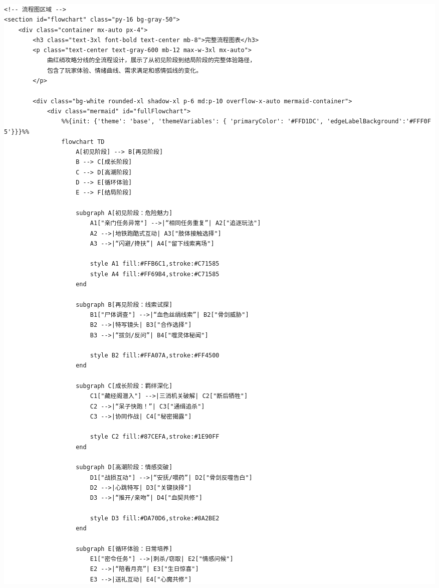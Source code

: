     <!-- 流程图区域 -->
    <section id="flowchart" class="py-16 bg-gray-50">
        <div class="container mx-auto px-4">
            <h3 class="text-3xl font-bold text-center mb-8">完整流程图表</h3>
            <p class="text-center text-gray-600 mb-12 max-w-3xl mx-auto">
                曲红绡攻略分线的全流程设计，展示了从初见阶段到结局阶段的完整体验路径，
                包含了玩家体验、情绪曲线、需求满足和感情弧线的变化。
            </p>
            
            <div class="bg-white rounded-xl shadow-xl p-6 md:p-10 overflow-x-auto mermaid-container">
                <div class="mermaid" id="fullFlowchart">
                    %%{init: {'theme': 'base', 'themeVariables': { 'primaryColor': '#FFD1DC', 'edgeLabelBackground':'#FFF0F5'}}}%%
                    flowchart TD
                        A[初见阶段] --> B[再见阶段]
                        B --> C[成长阶段]
                        C --> D[高潮阶段]
                        D --> E[循环体验]
                        E --> F[结局阶段]

                        subgraph A[初见阶段：危险魅力]
                            A1["亲门任务异常"] -->|“相同任务重复”| A2["追逐玩法"]
                            A2 -->|地铁跑酷式互动| A3["肢体接触选择"]
                            A3 -->|“闪避/搀扶”| A4["留下线索离场"]
                            
                            style A1 fill:#FFB6C1,stroke:#C71585
                            style A4 fill:#FF69B4,stroke:#C71585
                        end

                        subgraph B[再见阶段：线索试探]
                            B1["尸体调查"] -->|“血色丝绢线索”| B2["骨剑威胁"]
                            B2 -->|特写镜头| B3["合作选择"]
                            B3 -->|“拔剑/反问”| B4["噬灵体秘闻"]
                            
                            style B2 fill:#FFA07A,stroke:#FF4500
                        end

                        subgraph C[成长阶段：羁绊深化]
                            C1["藏经阁潜入"] -->|三消机关破解| C2["断后牺牲"]
                            C2 -->|“呆子快跑！”| C3["通缉追杀"]
                            C3 -->|协同作战| C4["秘密揭露"]
                            
                            style C2 fill:#87CEFA,stroke:#1E90FF
                        end

                        subgraph D[高潮阶段：情感突破]
                            D1["战损互动"] -->|“安抚/喂药”| D2["骨剑反噬告白"]
                            D2 -->|心跳特写| D3["关键抉择"]
                            D3 -->|“推开/亲吻”| D4["血契共修"]
                            
                            style D3 fill:#DA70D6,stroke:#8A2BE2
                        end

                        subgraph E[循环体验：日常培养]
                            E1["密令任务"] -->|刺杀/窃取| E2["情感问候"]
                            E2 -->|“陪看月亮”| E3["生日惊喜"]
                            E3 -->|送礼互动| E4["心魔共修"]
                            